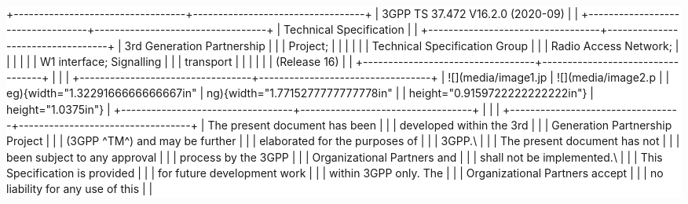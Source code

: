 +----------------------------------+----------------------------------+
| 3GPP TS 37.472 V16.2.0 (2020-09) |                                  |
+----------------------------------+----------------------------------+
| Technical Specification          |                                  |
+----------------------------------+----------------------------------+
| 3rd Generation Partnership       |                                  |
| Project;                         |                                  |
|                                  |                                  |
| Technical Specification Group    |                                  |
| Radio Access Network;            |                                  |
|                                  |                                  |
| W1 interface; Signalling         |                                  |
| transport                        |                                  |
|                                  |                                  |
| (Release 16)                     |                                  |
+----------------------------------+----------------------------------+
|                                  |                                  |
+----------------------------------+----------------------------------+
| ![](media/image1.jp              | ![](media/image2.p               |
| eg){width="1.3229166666666667in" | ng){width="1.7715277777777778in" |
| height="0.9159722222222222in"}   | height="1.0375in"}               |
+----------------------------------+----------------------------------+
|                                  |                                  |
+----------------------------------+----------------------------------+
| The present document has been    |                                  |
| developed within the 3rd         |                                  |
| Generation Partnership Project   |                                  |
| (3GPP ^TM^) and may be further   |                                  |
| elaborated for the purposes of   |                                  |
| 3GPP.\                           |                                  |
| The present document has not     |                                  |
| been subject to any approval     |                                  |
| process by the 3GPP              |                                  |
| Organizational Partners and      |                                  |
| shall not be implemented.\       |                                  |
| This Specification is provided   |                                  |
| for future development work      |                                  |
| within 3GPP only. The            |                                  |
| Organizational Partners accept   |                                  |
| no liability for any use of this |                                  |